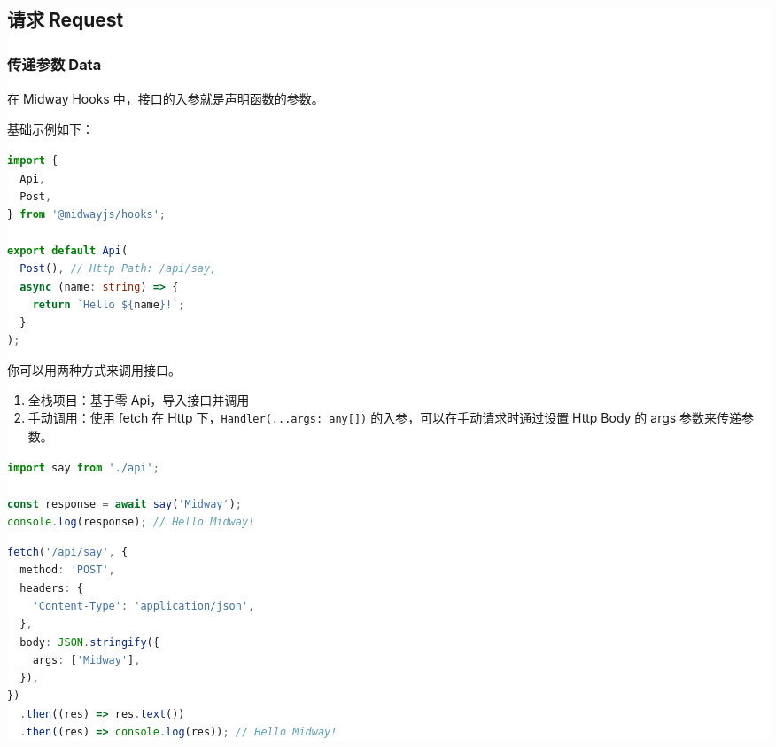 ## 请求 Request

### 传递参数 Data

在 Midway Hooks 中，接口的入参就是声明函数的参数。

基础示例如下：

```ts
import {
  Api,
  Post,
} from '@midwayjs/hooks';

export default Api(
  Post(), // Http Path: /api/say,
  async (name: string) => {
    return `Hello ${name}!`;
  }
);
```

你可以用两种方式来调用接口。

1. 全栈项目：基于零 Api，导入接口并调用
2. 手动调用：使用 fetch 在 Http 下，`Handler(...args: any[])` 的入参，可以在手动请求时通过设置 Http Body 的 args 参数来传递参数。

<Tabs>
<TabItem value="fullstack" label="全栈应用（零 Api）">

```ts
import say from './api';

const response = await say('Midway');
console.log(response); // Hello Midway!
```

</TabItem>

<TabItem value="mannual" label="手动调用">

```ts
fetch('/api/say', {
  method: 'POST',
  headers: {
    'Content-Type': 'application/json',
  },
  body: JSON.stringify({
    args: ['Midway'],
  }),
})
  .then((res) => res.text())
  .then((res) => console.log(res)); // Hello Midway!
```

</TabItem>
</Tabs>
